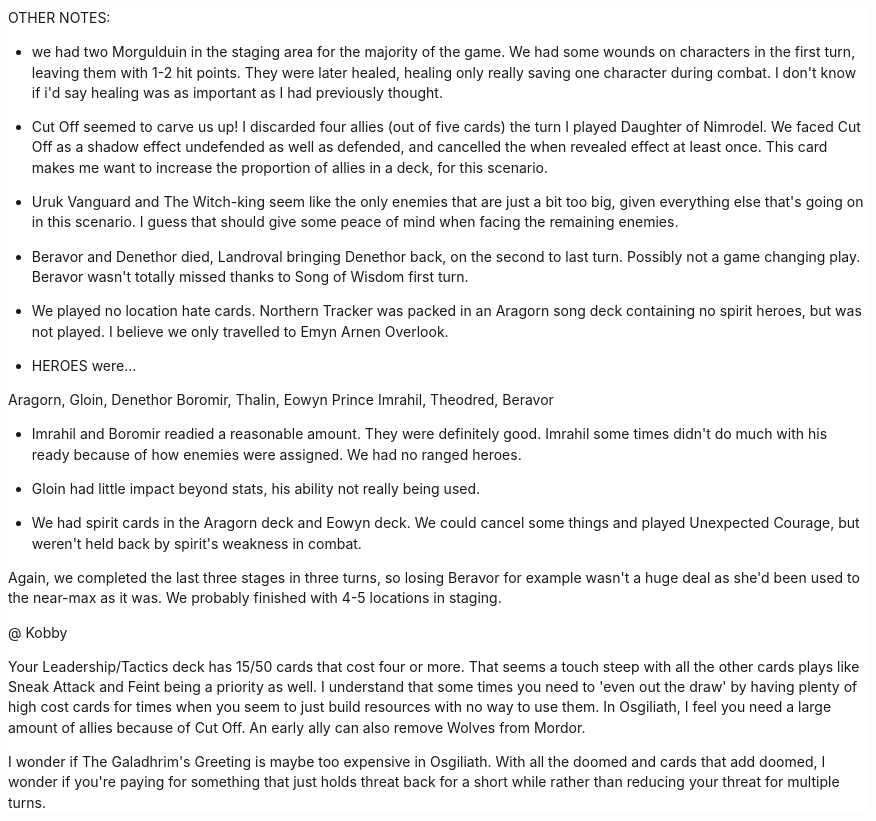 


OTHER NOTES:

- we had two Morgulduin in the staging area for the majority of the game. We had some wounds on characters in the first turn, leaving them with 1-2 hit points. They were later healed, healing only really saving one character during combat.
I don't know if i'd say healing was as important as I had previously thought.


- Cut Off seemed to carve us up!
I discarded four allies (out of five cards) the turn I played Daughter of Nimrodel. We faced Cut Off as a shadow effect undefended as well as defended, and cancelled the when revealed effect at least once.
This card makes me want to increase the proportion of allies in a deck, for this scenario.

- Uruk Vanguard and The Witch-king seem like the only enemies that are just a bit too big, given everything else that's going on in this scenario.
I guess that should give some peace of mind when facing the remaining enemies.

- Beravor and Denethor died, Landroval bringing Denethor back, on the second to last turn. Possibly not a game changing play. Beravor wasn't totally missed thanks to Song of Wisdom first turn.

- We played no location hate cards. Northern Tracker was packed in an Aragorn song deck containing no spirit heroes, but was not played. I believe we only travelled to Emyn Arnen Overlook.

- HEROES were...

Aragorn, Gloin, Denethor
Boromir, Thalin, Eowyn
Prince Imrahil, Theodred, Beravor

- Imrahil and Boromir readied a reasonable amount. They were definitely good. Imrahil some times didn't do much with his ready because of how enemies were assigned. We had no ranged heroes.

- Gloin had little impact beyond stats, his ability not really being used.

- We had spirit cards in the Aragorn deck and Eowyn deck. We could cancel some things and played Unexpected Courage, but weren't held back by spirit's weakness in combat.



Again, we completed the last three stages in three turns, so losing Beravor for example wasn't a huge deal as she'd been used to the near-max as it was. We probably finished with 4-5 locations in staging.



@ Kobby

Your Leadership/Tactics deck has 15/50 cards that cost four or more. That seems a touch steep with all the other cards plays like Sneak Attack and Feint being a priority as well.
I understand that some times you need to 'even out the draw' by having plenty of high cost cards for times when you seem to just build resources with no way to use them.
In Osgiliath, I feel you need a large amount of allies because of Cut Off. An early ally can also remove Wolves from Mordor.

I wonder if The Galadhrim's Greeting is maybe too expensive in Osgiliath. With all the doomed and cards that add doomed, I wonder if you're paying for something that just holds threat back for a short while rather than reducing your threat for multiple turns.

